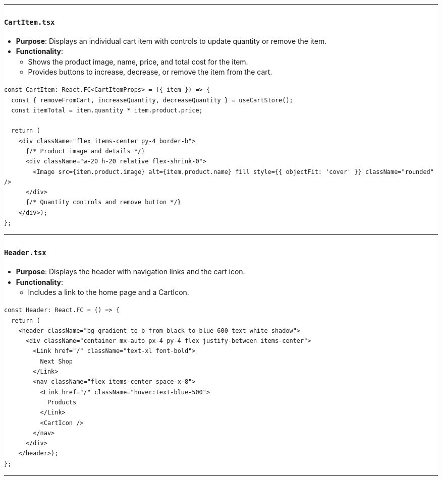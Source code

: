 ```tsx
```

---

### `CartItem.tsx`

- **Purpose**: Displays an individual cart item with controls to update quantity or remove the item.
- **Functionality**:
    - Shows the product image, name, price, and total cost for the item.
    - Provides buttons to increase, decrease, or remove the item from the cart.

```tsx
const CartItem: React.FC<CartItemProps> = ({ item }) => {
  const { removeFromCart, increaseQuantity, decreaseQuantity } = useCartStore();
  const itemTotal = item.quantity * item.product.price;

  return (
    <div className="flex items-center py-4 border-b">
      {/* Product image and details */}
      <div className="w-20 h-20 relative flex-shrink-0">
        <Image src={item.product.image} alt={item.product.name} fill style={{ objectFit: 'cover' }} className="rounded" />
      </div>
      {/* Quantity controls and remove button */}
    </div>);
};
```

---

### `Header.tsx`

- **Purpose**: Displays the header with navigation links and the cart icon.
- **Functionality**:
    - Includes a link to the home page and a CartIcon.

```tsx
const Header: React.FC = () => {
  return (
    <header className="bg-gradient-to-b from-black to-blue-600 text-white shadow">
      <div className="container mx-auto px-4 py-4 flex justify-between items-center">
        <Link href="/" className="text-xl font-bold">
          Next Shop
        </Link>
        <nav className="flex items-center space-x-8">
          <Link href="/" className="hover:text-blue-500">
            Products
          </Link>
          <CartIcon />
        </nav>
      </div>
    </header>);
};
```

---
